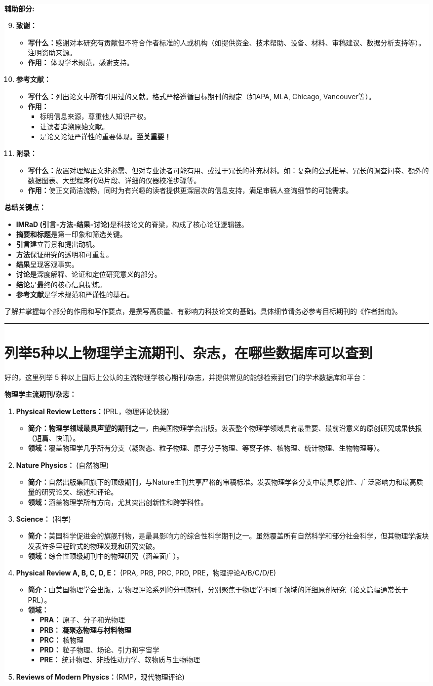 ​**​辅助部分:​**​

9. ​**​致谢：​**​
    
    - ​**​写什么：​**​ 感谢对本研究有贡献但不符合作者标准的人或机构（如提供资金、技术帮助、设备、材料、审稿建议、数据分析支持等）。注明资助来源。
    - ​**​作用：​**​ 体现学术规范，感谢支持。
10. ​**​参考文献：​**​
    
    - ​**​写什么：​**​ 列出论文中​**​所有​**​引用过的文献。格式严格遵循目标期刊的规定（如APA, MLA, Chicago, Vancouver等）。
    - ​**​作用：​**​
        - 标明信息来源，尊重他人知识产权。
        - 让读者追溯原始文献。
        - 是论文论证严谨性的重要体现。​**​至关重要！​**​
11. ​**​附录：​**​
    
    - ​**​写什么：​**​ 放置对理解正文非必需、但对专业读者可能有用、或过于冗长的补充材料。如：复杂的公式推导、冗长的调查问卷、额外的数据图表、大型程序代码片段、详细的仪器校准步骤等。
    - ​**​作用：​**​ 使正文简洁流畅，同时为有兴趣的读者提供更深层次的信息支持，满足审稿人查询细节的可能需求。

​**​总结关键点：​**​

- ​**​IMRaD (引言-方法-结果-讨论)​**​ 是科技论文的脊梁，构成了核心论证逻辑链。
- ​**​摘要和标题​**​是第一印象和筛选关键。
- ​**​引言​**​建立背景和提出动机。
- ​**​方法​**​保证研究的透明和可重复。
- ​**​结果​**​呈现客观事实。
- ​**​讨论​**​是深度解释、论证和定位研究意义的部分。
- ​**​结论​**​是最终的核心信息提炼。
- ​**​参考文献​**​是学术规范和严谨性的基石。

了解并掌握每个部分的作用和写作要点，是撰写高质量、有影响力科技论文的基础。具体细节请务必参考目标期刊的《作者指南》。

---
# 列举5种以上物理学主流期刊、杂志，在哪些数据库可以查到
好的，这里列举 5 种以上国际上公认的主流物理学核心期刊/杂志，并提供常见的能够检索到它们的学术数据库和平台：

​**​物理学主流期刊/杂志：​**​

1. ​**​Physical Review Letters：​**​ (PRL，物理评论快报)
    
    - ​**​简介：​**​ ​**​物理学领域最具声望的期刊之一​**​，由美国物理学会出版。发表整个物理学领域具有最重要、最前沿意义的原创研究成果快报（短篇、快讯）。
    - ​**​领域：​**​ 覆盖物理学几乎所有分支（凝聚态、粒子物理、原子分子物理、等离子体、核物理、统计物理、生物物理等）。
2. ​**​Nature Physics：​**​ (自然物理)
    
    - ​**​简介：​**​ 自然出版集团旗下的顶级期刊，与Nature主刊共享严格的审稿标准。发表物理学各分支中最具原创性、广泛影响力和最高质量的研究论文、综述和评论。
    - ​**​领域：​**​ 涵盖物理学所有方向，尤其突出创新性和跨学科性。
3. ​**​Science：​**​ (科学)
    
    - ​**​简介：​**​ 美国科学促进会的旗舰刊物，是最具影响力的综合性科学期刊之一。虽然覆盖所有自然科学和部分社会科学，但其物理学版块发表许多里程碑式的物理发现和研究突破。
    - ​**​领域：​**​ 综合性顶级期刊中的物理研究（涵盖面广）。
4. ​**​Physical Review A, B, C, D, E：​**​ (PRA, PRB, PRC, PRD, PRE，物理评论A/B/C/D/E)
    
    - ​**​简介：​**​ 由美国物理学会出版，是物理评论系列的分刊期刊，分别聚焦于物理学不同子领域的详细原创研究（论文篇幅通常长于PRL）。
    - ​**​领域：​**​
        - ​**​PRA：​**​ 原子、分子和光物理
        - ​**​PRB：​**​ ​**​凝聚态物理与材料物理​**​
        - ​**​PRC：​**​ 核物理
        - ​**​PRD：​**​ 粒子物理、场论、引力和宇宙学
        - ​**​PRE：​**​ 统计物理、非线性动力学、软物质与生物物理
5. ​**​Reviews of Modern Physics：​**​ (RMP，现代物理评论)
    